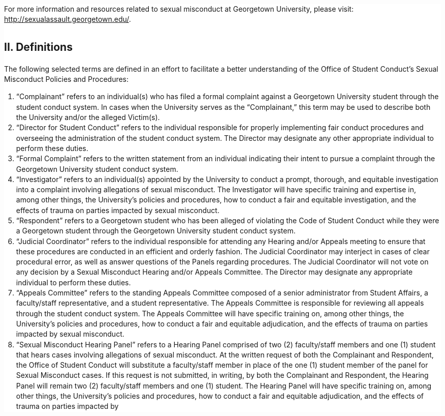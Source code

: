 For more information and resources related to sexual misconduct at
Georgetown University, please visit:
http://sexualassault.georgetown.edu/.

</div>

<div id="definitions">

## II. Definitions

The following selected terms are defined in an effort to facilitate a
better understanding of the Office of Student Conduct’s Sexual
Misconduct Policies and Procedures:

1.  “Complainant” refers to an individual(s) who has filed a formal
    complaint against a Georgetown University student through the
    student conduct system. In cases when the University serves as the
    “Complainant,” this term may be used to describe both the
    University and/or the alleged Victim(s).
2.  “Director for Student Conduct” refers to the individual responsible
    for properly implementing fair conduct procedures and overseeing the
    administration of the student conduct system. The Director may
    designate any other appropriate individual to perform these duties.
3.  “Formal Complaint” refers to the written statement from an
    individual indicating their intent to pursue a complaint through the
    Georgetown University student conduct system.
4.  “Investigator” refers to an individual(s) appointed by the
    University to conduct a prompt, thorough, and equitable
    investigation into a complaint involving allegations of sexual
    misconduct. The Investigator will have specific training and
    expertise in, among other things, the University’s policies and
    procedures, how to conduct a fair and equitable investigation, and
    the effects of trauma on parties impacted by sexual misconduct.
5.  “Respondent” refers to a Georgetown student who has been alleged of
    violating the Code of Student Conduct while they were a Georgetown
    student through the Georgetown University student conduct system.
6.  “Judicial Coordinator” refers to the individual responsible for
    attending any Hearing and/or Appeals meeting to ensure that these
    procedures are conducted in an efficient and orderly fashion. The
    Judicial Coordinator may interject in cases of clear procedural
    error, as well as answer questions of the Panels regarding
    procedures. The Judicial Coordinator will not vote on any decision
    by a Sexual Misconduct Hearing and/or Appeals Committee. The
    Director may designate any appropriate individual to perform these
    duties.
7.  “Appeals Committee” refers to the standing Appeals Committee
    composed of a senior administrator from Student Affairs, a
    faculty/staff representative, and a student representative. The
    Appeals Committee is responsible for reviewing all appeals through
    the student conduct system. The Appeals Committee will have specific
    training on, among other things, the University’s policies and
    procedures, how to conduct a fair and equitable adjudication, and
    the effects of trauma on parties impacted by sexual misconduct.
8.  “Sexual Misconduct Hearing Panel” refers to a Hearing Panel
    comprised of two (2) faculty/staff members and one (1) student that
    hears cases involving allegations of sexual misconduct. At the
    written request of both the Complainant and Respondent, the Office
    of Student Conduct will substitute a faculty/staff member in place
    of the one (1) student member of the panel for Sexual Misconduct
    cases. If this request is not submitted, in writing, by both the
    Complainant and Respondent, the Hearing Panel will remain two (2)
    faculty/staff members and one (1) student. The Hearing Panel will
    have specific training on, among other things, the University’s
    policies and procedures, how to conduct a fair and equitable
    adjudication, and the effects of trauma on parties impacted by